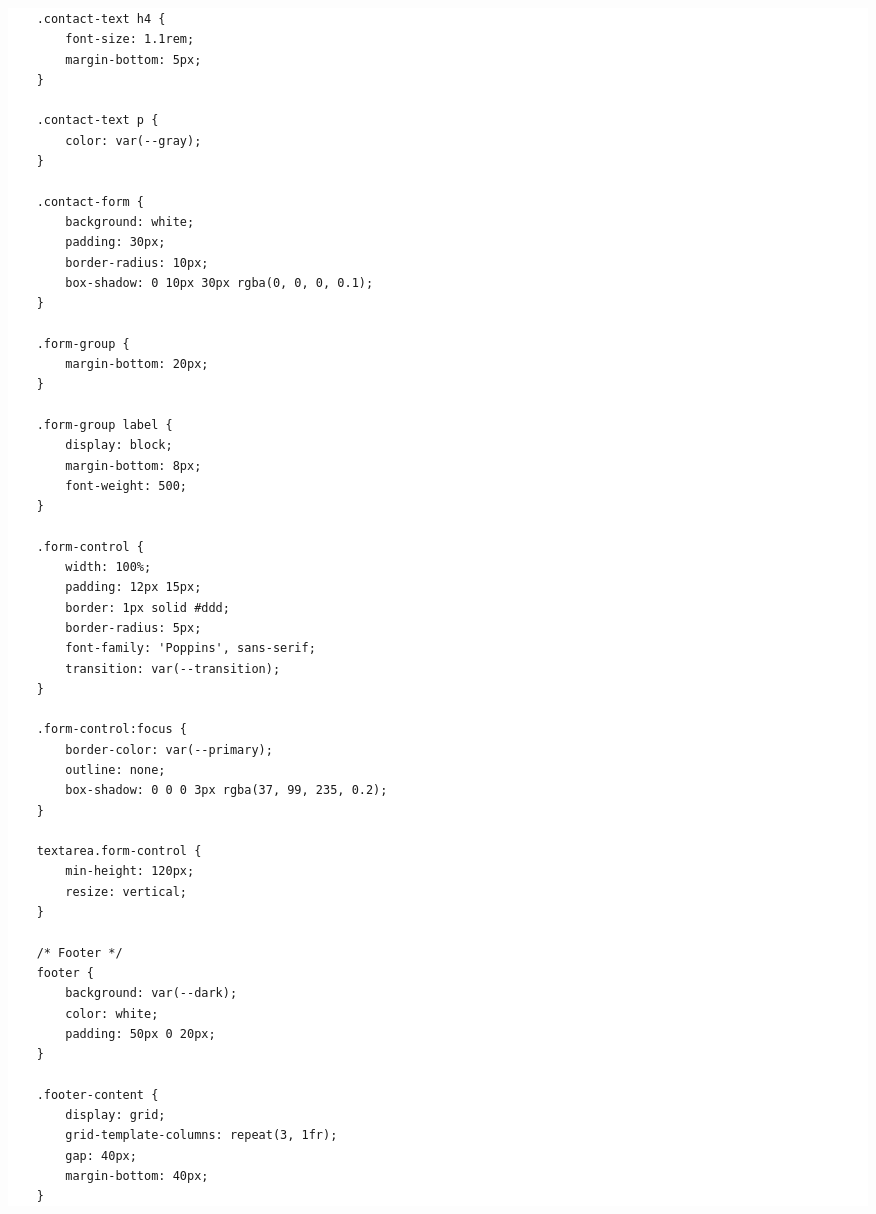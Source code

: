         .contact-text h4 {
            font-size: 1.1rem;
            margin-bottom: 5px;
        }
        
        .contact-text p {
            color: var(--gray);
        }
        
        .contact-form {
            background: white;
            padding: 30px;
            border-radius: 10px;
            box-shadow: 0 10px 30px rgba(0, 0, 0, 0.1);
        }
        
        .form-group {
            margin-bottom: 20px;
        }
        
        .form-group label {
            display: block;
            margin-bottom: 8px;
            font-weight: 500;
        }
        
        .form-control {
            width: 100%;
            padding: 12px 15px;
            border: 1px solid #ddd;
            border-radius: 5px;
            font-family: 'Poppins', sans-serif;
            transition: var(--transition);
        }
        
        .form-control:focus {
            border-color: var(--primary);
            outline: none;
            box-shadow: 0 0 0 3px rgba(37, 99, 235, 0.2);
        }
        
        textarea.form-control {
            min-height: 120px;
            resize: vertical;
        }
        
        /* Footer */
        footer {
            background: var(--dark);
            color: white;
            padding: 50px 0 20px;
        }
        
        .footer-content {
            display: grid;
            grid-template-columns: repeat(3, 1fr);
            gap: 40px;
            margin-bottom: 40px;
        }
        